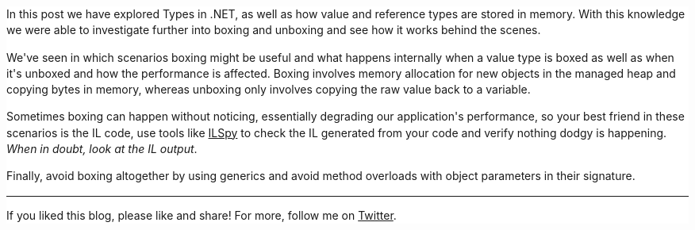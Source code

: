 In this post we have explored Types in .NET, as well as how value and reference types are stored in memory. With this knowledge we were able to investigate further into boxing and unboxing and see how it works behind the scenes.

We've seen in which scenarios boxing might be useful and what happens internally when a value type is boxed as well as when it's unboxed and how the performance is affected. Boxing involves memory allocation for new objects in the managed heap and copying bytes in memory, whereas unboxing only involves copying the raw value back to a variable.

Sometimes boxing can happen without noticing, essentially degrading our application's performance, so your best friend in these scenarios is the IL code, use tools like [ILSpy](https://github.com/icsharpcode/ILSpy) to check the IL generated from your code and verify nothing dodgy is happening. _When in doubt, look at the IL output_.

Finally, avoid boxing altogether by using generics and avoid method overloads with object parameters in their signature.

---

If you liked this blog, please like and share! For more, follow me on [Twitter](https://twitter.com/giorgosdyrra).
